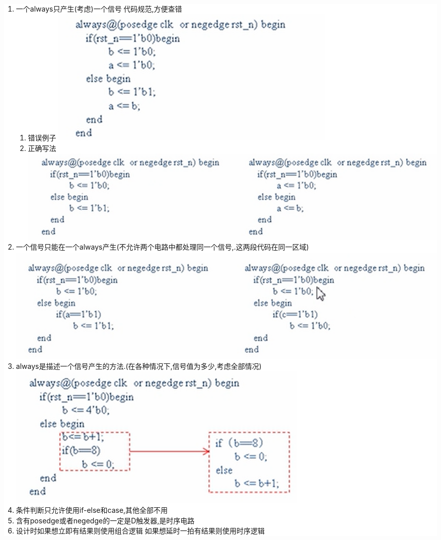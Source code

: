 1.  一个always只产生(考虑)一个信号 代码规范,方便查错
    1.  错误例子
        ![image-20200930131422818](Verilog快速掌握1-程序设计.assets/image-20200930131422818.png)
    2.   正确写法
        ![image-20200930131447007](Verilog快速掌握1-程序设计.assets/image-20200930131447007.png)
2.  一个信号只能在一个always产生(不允许两个电路中都处理同一个信号,.这两段代码在同一区域)
    ![image-20200930131844992](Verilog快速掌握1-程序设计.assets/image-20200930131844992.png)
3.  always是描述一个信号产生的方法.(在各种情况下,信号值为多少,考虑全部情况)
    ![image-20200930132122606](Verilog快速掌握1-程序设计.assets/image-20200930132122606.png)
4.  条件判断只允许使用if-else和case,其他全部不用
5.  含有posedge或者negedge的一定是D触发器,是时序电路
6.  设计时如果想立即有结果则使用组合逻辑 如果想延时一拍有结果则使用时序逻辑
